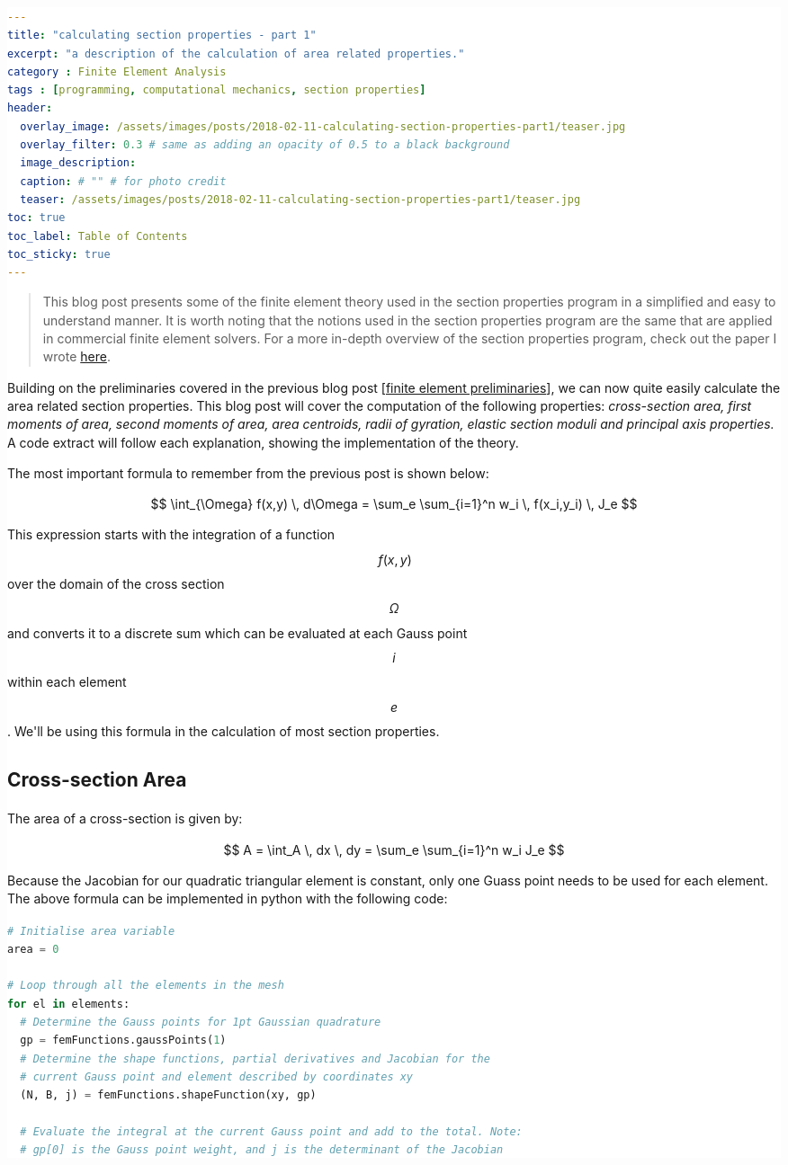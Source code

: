 ```yaml
---
title: "calculating section properties - part 1"
excerpt: "a description of the calculation of area related properties."
category : Finite Element Analysis
tags : [programming, computational mechanics, section properties]
header:
  overlay_image: /assets/images/posts/2018-02-11-calculating-section-properties-part1/teaser.jpg
  overlay_filter: 0.3 # same as adding an opacity of 0.5 to a black background
  image_description:
  caption: # "" # for photo credit
  teaser: /assets/images/posts/2018-02-11-calculating-section-properties-part1/teaser.jpg
toc: true
toc_label: Table of Contents
toc_sticky: true
---
```


>This blog post presents some of the finite element theory used in the section properties program in a simplified and easy to understand manner. It is worth noting that the notions used in the section properties program are the same that are applied in commercial finite element solvers. For a more in-depth overview of the section properties program, check out the paper I wrote [here](/assets/cross-section.pdf).

Building on the preliminaries covered in the previous blog post [[finite element preliminaries](/finite%20element%20analysis/finite-element-preliminaries/)], we can now quite easily calculate the area related section properties. This blog post will cover the computation of the following properties: *cross-section area, first moments of area, second moments of area, area centroids, radii of gyration, elastic section moduli and principal axis properties.* A code extract will follow each explanation, showing the implementation of the theory.

The most important formula to remember from the previous post is shown below:

$$
\int_{\Omega} f(x,y) \, d\Omega = \sum_e \sum_{i=1}^n w_i \, f(x_i,y_i) \, J_e
$$

This expression starts with the integration of a function $$\, f(x,y)$$ over the domain of the cross section $$\Omega$$ and converts it to a discrete sum which can be evaluated at each Gauss point $$i$$ within each element $$e$$. We'll be using this formula in the calculation of most section properties.

## Cross-section Area

The area of a cross-section is given by:

$$
A = \int_A \, dx \, dy = \sum_e \sum_{i=1}^n w_i J_e
$$

Because the Jacobian for our quadratic triangular element is constant, only one Guass point needs to be used for each element. The above formula can be implemented in python with the following code:

```python
# Initialise area variable
area = 0

# Loop through all the elements in the mesh
for el in elements:
  # Determine the Gauss points for 1pt Gaussian quadrature
  gp = femFunctions.gaussPoints(1)
  # Determine the shape functions, partial derivatives and Jacobian for the
  # current Gauss point and element described by coordinates xy
  (N, B, j) = femFunctions.shapeFunction(xy, gp)

  # Evaluate the integral at the current Gauss point and add to the total. Note:
  # gp[0] is the Gauss point weight, and j is the determinant of the Jacobian
```